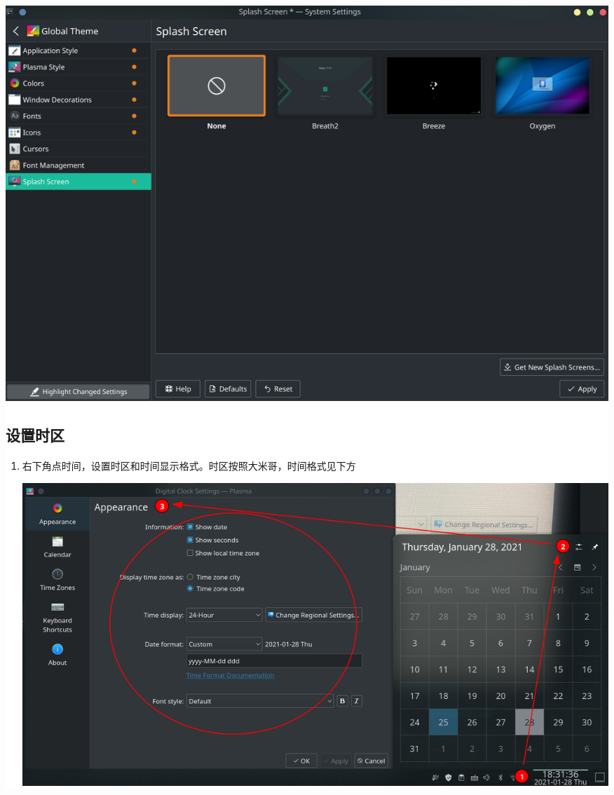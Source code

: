 ![1](assets/02-00-kde-settings/2021-06-06-10-59-00.png)

## 设置时区

1. 右下角点时间，设置时区和时间显示格式。时区按照大米哥，时间格式见下方

    ![1](assets/02-00-kde-settings/2021-01-28-18-32-22.png)
